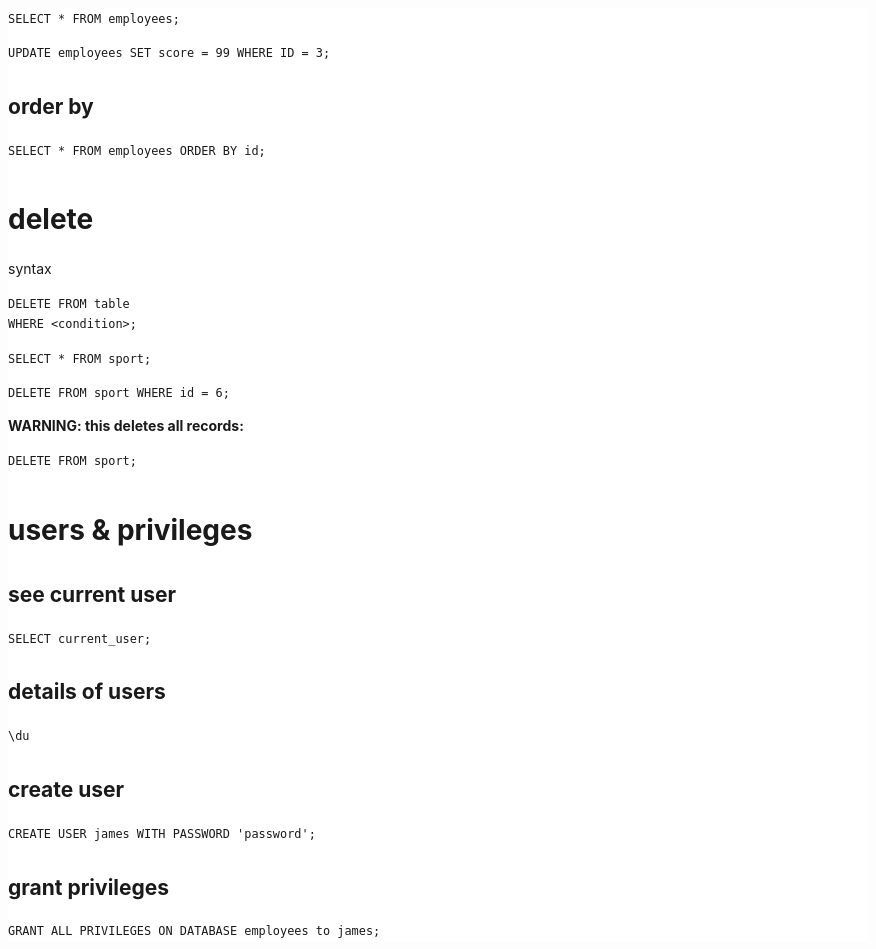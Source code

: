 ```
SELECT * FROM employees;
```

```
UPDATE employees SET score = 99 WHERE ID = 3;
```

## order by
```
SELECT * FROM employees ORDER BY id;
```

# delete

syntax
```
DELETE FROM table
WHERE <condition>;
```

```
SELECT * FROM sport;
```

```
DELETE FROM sport WHERE id = 6;
```

**WARNING: this deletes all records:**
```
DELETE FROM sport;
```

# users & privileges

## see current user
```
SELECT current_user;
```

## details of users
```
\du
```

## create user
```
CREATE USER james WITH PASSWORD 'password';
```

## grant privileges
```
GRANT ALL PRIVILEGES ON DATABASE employees to james;
```
